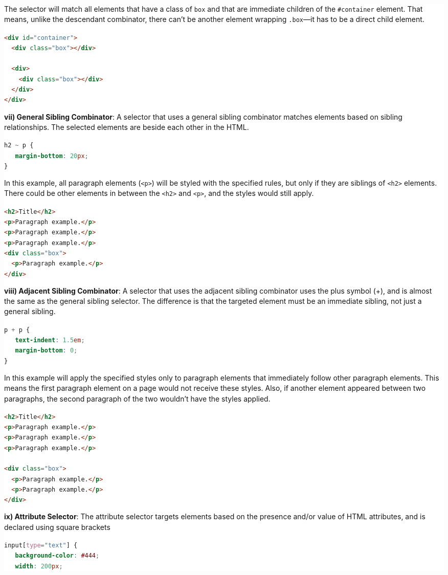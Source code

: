 The selector will match all elements that have a class of `box` and that are immediate children of the `#container` element. That means, unlike the descendant combinator, there can’t be another element wrapping `.box`—it has to be a direct child element.

```html
<div id="container">
  <div class="box"></div>

  <div>
    <div class="box"></div>
  </div>
</div>
```

**vii) General Sibling Combinator**: A selector that uses a general sibling combinator matches elements based on sibling relationships. The selected elements are beside each other in the HTML.

```css
h2 ~ p {
   margin-bottom: 20px;
}
```

In this example, all paragraph elements (`<p>`) will be styled with the specified rules, but only if they are siblings of `<h2>` elements. There could be other elements in between the `<h2>` and `<p>`, and the styles would still apply.

```html
<h2>Title</h2>
<p>Paragraph example.</p>
<p>Paragraph example.</p>
<p>Paragraph example.</p>
<div class="box">
  <p>Paragraph example.</p>
</div>
```

**viii) Adjacent Sibling Combinator**: A selector that uses the adjacent sibling combinator uses the plus symbol (+), and is almost the same as the general sibling selector. The difference is that the targeted element must be an immediate sibling, not just a general sibling.

```css
p + p {
   text-indent: 1.5em;
   margin-bottom: 0;
}
```

In this example will apply the specified styles only to paragraph elements that immediately follow other paragraph elements. This means the first paragraph element on a page would not receive these styles. Also, if another element appeared between two paragraphs, the second paragraph of the two wouldn’t have the styles applied.

```html
<h2>Title</h2>
<p>Paragraph example.</p>
<p>Paragraph example.</p>
<p>Paragraph example.</p>

<div class="box">
  <p>Paragraph example.</p>
  <p>Paragraph example.</p>
</div>
```
**ix) Attribute Selector**: The attribute selector targets elements based on the presence and/or value of HTML attributes, and is declared using square brackets
```css
input[type="text"] {
   background-color: #444;
   width: 200px;
```